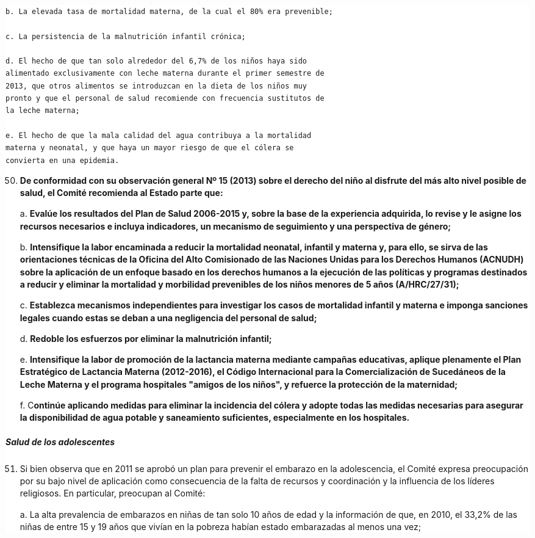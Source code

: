 	b. La elevada tasa de mortalidad materna, de la cual el 80% era prevenible;

	c. La persistencia de la malnutrición infantil crónica;

	d. El hecho de que tan solo alrededor del 6,7% de los niños haya sido
	alimentado exclusivamente con leche materna durante el primer semestre de
	2013, que otros alimentos se introduzcan en la dieta de los niños muy
	pronto y que el personal de salud recomiende con frecuencia sustitutos de
	la leche materna;

	e. El hecho de que la mala calidad del agua contribuya a la mortalidad
	materna y neonatal, y que haya un mayor riesgo de que el cólera se
	convierta en una epidemia.

50. **De conformidad con su observación general Nº 15 (2013) sobre el derecho
del niño al disfrute del más alto nivel posible de salud, el Comité
recomienda al Estado parte que:**

	a. **Evalúe los resultados del Plan de Salud 2006-2015 y, sobre la base de la
	experiencia adquirida, lo revise y le asigne los recursos necesarios e
	incluya indicadores, un mecanismo de seguimiento y una perspectiva de
	género;**

	b. **Intensifique la labor encaminada a reducir la mortalidad neonatal,
	infantil y materna y, para ello, se sirva de las orientaciones técnicas de
	la Oficina del Alto Comisionado de las Naciones Unidas para los Derechos
	Humanos (ACNUDH) sobre la aplicación de un enfoque basado en los derechos
	humanos a la ejecución de las políticas y programas destinados a reducir y
	eliminar la mortalidad y morbilidad prevenibles de los niños menores de 5
	años (A/HRC/27/31);**

	c. **Establezca mecanismos independientes para investigar los casos de
	mortalidad infantil y materna e imponga sanciones legales cuando estas se
	deban a una negligencia del personal de salud;**

	d. **Redoble los esfuerzos por eliminar la malnutrición infantil;**

	e. **Intensifique la labor de promoción de la lactancia materna mediante
	campañas educativas, aplique plenamente el Plan Estratégico de Lactancia
	Materna (2012-2016), el Código Internacional para la Comercialización de
	Sucedáneos de la Leche Materna y el programa hospitales "amigos de los
	niños", y refuerce la protección de la maternidad;**

	f. C**ontinúe aplicando medidas para eliminar la incidencia del cólera y
	adopte todas las medidas necesarias para asegurar la disponibilidad de agua
	potable y saneamiento suficientes, especialmente en los hospitales.**

##### Salud de los adolescentes

51. Si bien observa que en 2011 se aprobó un plan para prevenir el embarazo
en la adolescencia, el Comité expresa preocupación por su bajo nivel de
aplicación como consecuencia de la falta de recursos y coordinación y la
influencia de los líderes religiosos. En particular, preocupan al Comité:

	a. La alta prevalencia de embarazos en niñas de tan solo 10 años de edad y
	la información de que, en 2010, el 33,2% de las niñas de entre 15 y 19 años
	que vivían en la pobreza habían estado embarazadas al menos una vez;
